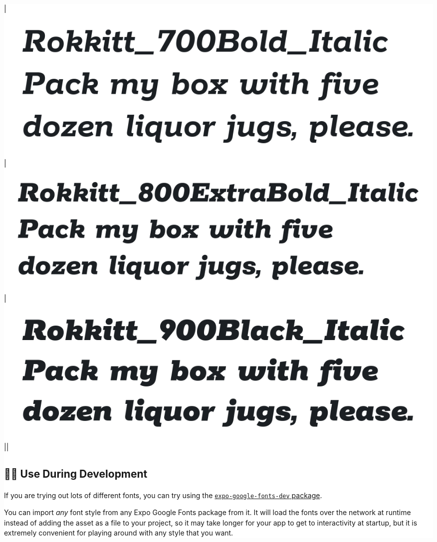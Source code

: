 |![Rokkitt_700Bold_Italic](.//700Bold_Italic/Rokkitt_700Bold_Italic.ttf.png)|![Rokkitt_800ExtraBold_Italic](.//800ExtraBold_Italic/Rokkitt_800ExtraBold_Italic.ttf.png)|![Rokkitt_900Black_Italic](.//900Black_Italic/Rokkitt_900Black_Italic.ttf.png)||


## 👩‍💻 Use During Development

If you are trying out lots of different fonts, you can try using the [`expo-google-fonts-dev` package](https://github.com/freeboub/google-fonts/tree/master/font-packages/dev#readme).

You can import *any* font style from any Expo Google Fonts package from it. It will load the fonts
over the network at runtime instead of adding the asset as a file to your project, so it may take longer
for your app to get to interactivity at startup, but it is extremely convenient
for playing around with any style that you want.
